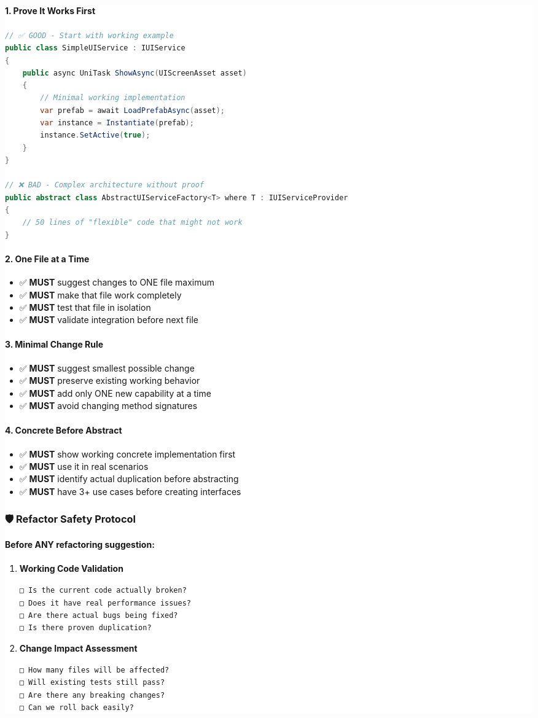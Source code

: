 #### 1. **Prove It Works First**
```csharp
// ✅ GOOD - Start with working example
public class SimpleUIService : IUIService
{
    public async UniTask ShowAsync(UIScreenAsset asset)
    {
        // Minimal working implementation
        var prefab = await LoadPrefabAsync(asset);
        var instance = Instantiate(prefab);
        instance.SetActive(true);
    }
}

// ❌ BAD - Complex architecture without proof
public abstract class AbstractUIServiceFactory<T> where T : IUIServiceProvider
{
    // 50 lines of "flexible" code that might not work
}
```

#### 2. **One File at a Time**
- ✅ **MUST** suggest changes to ONE file maximum
- ✅ **MUST** make that file work completely
- ✅ **MUST** test that file in isolation
- ✅ **MUST** validate integration before next file

#### 3. **Minimal Change Rule**
- ✅ **MUST** suggest smallest possible change
- ✅ **MUST** preserve existing working behavior
- ✅ **MUST** add only ONE new capability at a time
- ✅ **MUST** avoid changing method signatures

#### 4. **Concrete Before Abstract**
- ✅ **MUST** show working concrete implementation first
- ✅ **MUST** use it in real scenarios
- ✅ **MUST** identify actual duplication before abstracting
- ✅ **MUST** have 3+ use cases before creating interfaces

### 🛡️ **Refactor Safety Protocol**

#### Before ANY refactoring suggestion:

1. **Working Code Validation**
   ```
   □ Is the current code actually broken?
   □ Does it have real performance issues?
   □ Are there actual bugs being fixed?
   □ Is there proven duplication?
   ```

2. **Change Impact Assessment**
   ```
   □ How many files will be affected?
   □ Will existing tests still pass?
   □ Are there any breaking changes?
   □ Can we roll back easily?
   ```
